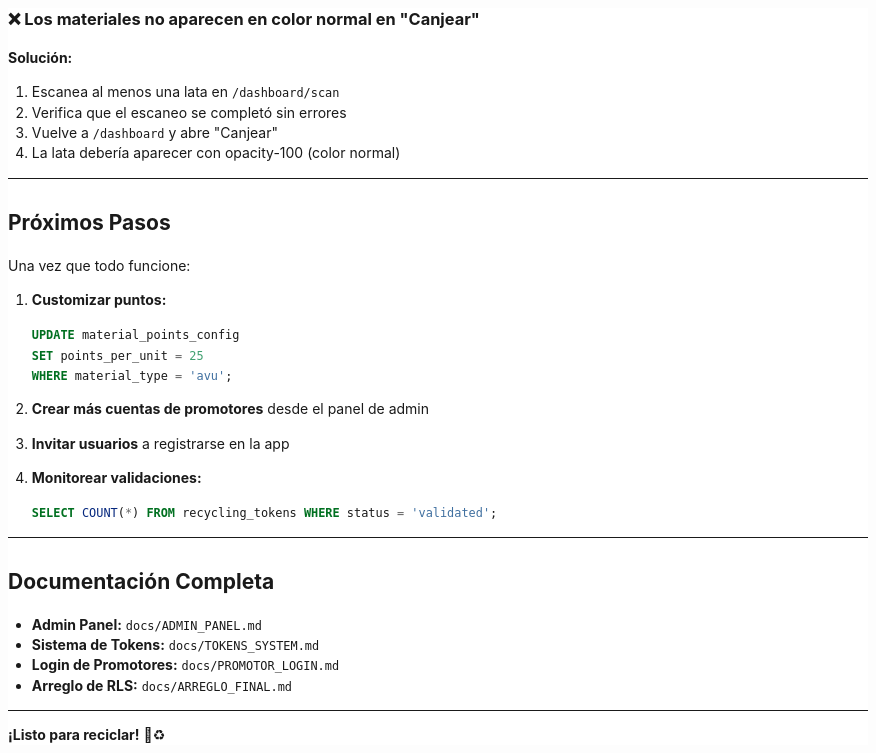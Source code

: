 ### ❌ Los materiales no aparecen en color normal en "Canjear"
**Solución:**
1. Escanea al menos una lata en `/dashboard/scan`
2. Verifica que el escaneo se completó sin errores
3. Vuelve a `/dashboard` y abre "Canjear"
4. La lata debería aparecer con opacity-100 (color normal)

---

## Próximos Pasos

Una vez que todo funcione:

1. **Customizar puntos:**
   ```sql
   UPDATE material_points_config
   SET points_per_unit = 25
   WHERE material_type = 'avu';
   ```

2. **Crear más cuentas de promotores** desde el panel de admin

3. **Invitar usuarios** a registrarse en la app

4. **Monitorear validaciones:**
   ```sql
   SELECT COUNT(*) FROM recycling_tokens WHERE status = 'validated';
   ```

---

## Documentación Completa

- **Admin Panel:** `docs/ADMIN_PANEL.md`
- **Sistema de Tokens:** `docs/TOKENS_SYSTEM.md`
- **Login de Promotores:** `docs/PROMOTOR_LOGIN.md`
- **Arreglo de RLS:** `docs/ARREGLO_FINAL.md`

---

**¡Listo para reciclar!** 🌱♻️
